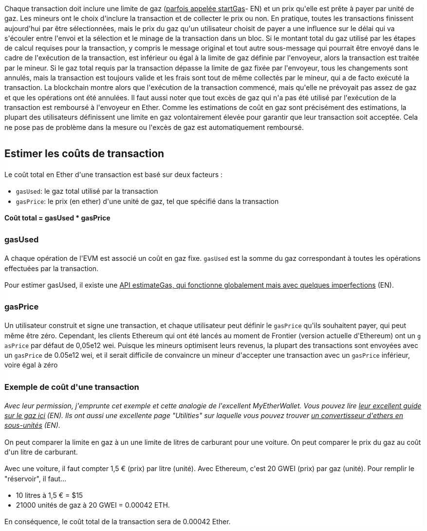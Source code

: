 Chaque transaction doit inclure une limite de gaz (<a href="https://media.consensys.net/ethereum-gas-fuel-and-fees-3333e17fe1dc">parfois appelée startGas</a>- EN) et un prix qu'elle est prête à payer par unité de gaz. Les mineurs ont le choix d'inclure la transaction et de collecter le prix ou non. En pratique, toutes les transactions finissent aujourd'hui par être sélectionnées, mais le prix du gaz qu'un utilisateur choisit de payer a une influence sur le délai qui va s'écouler entre l'envoi et la sélection et le minage de la transaction dans un bloc. Si le montant total du gaz utilisé par les étapes de calcul requises pour la transaction, y compris le message original et tout autre sous-message qui pourrait être envoyé dans le cadre de l'exécution de la transaction, est inférieur ou égal à la limite de gaz définie par l'envoyeur, alors la transaction est traitée par le mineur. Si le gaz total requis par la transaction dépasse la limite de gaz fixée par l'envoyeur, tous les changements sont annulés, mais la transaction est toujours valide et les frais sont tout de même collectés par le mineur, qui a de facto exécuté la transaction. La blockchain montre alors que l'exécution de la transaction commencé, mais qu'elle ne prévoyait pas assez de gaz et que les opérations ont été annulées. Il faut aussi noter que tout excès de gaz qui n'a pas été utilisé par l'exécution de la transaction est remboursé à l'envoyeur en Ether. Comme les estimations de coût en gaz sont précisément des estimations, la plupart des utilisateurs définissent une limite en gaz volontairement élevée pour garantir que leur transaction soit acceptée. Cela ne pose pas de problème dans la mesure ou l'excès de gaz est automatiquement remboursé.
<h2><strong>Estimer les coûts de transaction</strong></h2>
Le coût total en Ether d'une transaction est basé sur deux facteurs :
<ul>
 	<li><code>gasUsed</code>: le gaz total utilisé par la transaction</li>
 	<li><code>gasPrice</code>: le prix (en ether) d'une unité de gaz, tel que spécifié dans la transaction</li>
</ul>
<strong>Coût total = gasUsed * gasPrice</strong>
<h3><strong>gasUsed</strong></h3>
A chaque opération de l'EVM est associé un coût en gaz fixe. <code>gasUsed</code> est la somme du gaz correspondant à toutes les opérations effectuées par la transaction.

Pour estimer gasUsed, il existe une <a href="http://ethereum.stackexchange.com/q/266/42">API estimateGas, qui fonctionne globalement mais avec quelques imperfections</a> (EN).
<h3><strong>gasPrice</strong></h3>
Un utilisateur construit et signe une transaction, et chaque utilisateur peut définir le <code>gasPrice</code> qu'ils souhaitent payer, qui peut même être zéro. Cependant, les clients Ethereum qui ont été lancés au moment de Frontier (version actuelle d'Ethereum) ont un <code>gasPrice</code> par défaut de 0,05e12 wei. Puisque les mineurs optimisent leurs revenus, la plupart des transactions sont envoyées avec un <code>gasPrice</code> de 0.05e12 wei, et il serait difficile de convaincre un mineur d'accepter une transaction avec un <code>gasPrice</code> inférieur, voire égal à zéro
<h3><strong>Exemple de coût d'une transaction</strong></h3>
<em>Avec leur permission, j'emprunte cet exemple et cette analogie de l'excellent MyEtherWallet. Vous pouvez lire <a href="https://myetherwallet.groovehq.com/knowledge_base/topics/what-is-gas">leur excellent guide sur le gaz ici</a> (EN). Ils ont aussi une excellente page "Utilities" sur laquelle vous pouvez trouver <a href="https://www.myetherwallet.com/helpers.html">un convertisseur d'ethers en sous-unités</a> (EN).</em>

On peut comparer la limite en gaz à un une limite de litres de carburant pour une voiture. On peut comparer le prix du gaz au coût d'un litre de carburant.

Avec une voiture, il faut compter 1,5 € (prix) par litre (unité). Avec Ethereum, c'est 20 GWEI (prix) par gaz (unité). Pour remplir le "réservoir", il faut…
<ul>
 	<li>10 litres à 1,5 € = $15</li>
 	<li>21000 unités de gaz à 20 GWEI = 0.00042 ETH.</li>
</ul>
En conséquence, le coût total de la transaction sera de 0.00042 Ether.
